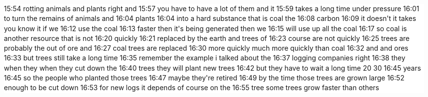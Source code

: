 15:54
rotting animals and plants right and
15:57
you have to have a lot of them and it
15:59
takes a long time under pressure
16:01
to turn the remains of animals and
16:04
plants
16:04
into a hard substance that is coal the
16:08
carbon
16:09
it doesn't it takes you know it if we
16:12
use the coal
16:13
faster then it's being generated then we
16:15
will use up all the coal
16:17
so coal is another resource that is not
16:20
quickly
16:21
replaced by the earth and trees of
16:23
course are not quickly
16:25
trees are probably the out of ore and
16:27
coal trees are replaced
16:30
more quickly much more quickly than coal
16:32
and and ores
16:33
but trees still take a long time
16:35
remember the example i talked about the
16:37
logging companies right
16:38
they when they when they cut down the
16:40
trees they will plant new trees
16:42
but they have to wait a long time 20 30
16:45
years
16:45
so the people who planted those trees
16:47
maybe they're retired
16:49
by the time those trees are grown large
16:52
enough to be cut down
16:53
for new logs it depends of course on the
16:55
tree some trees grow faster than others